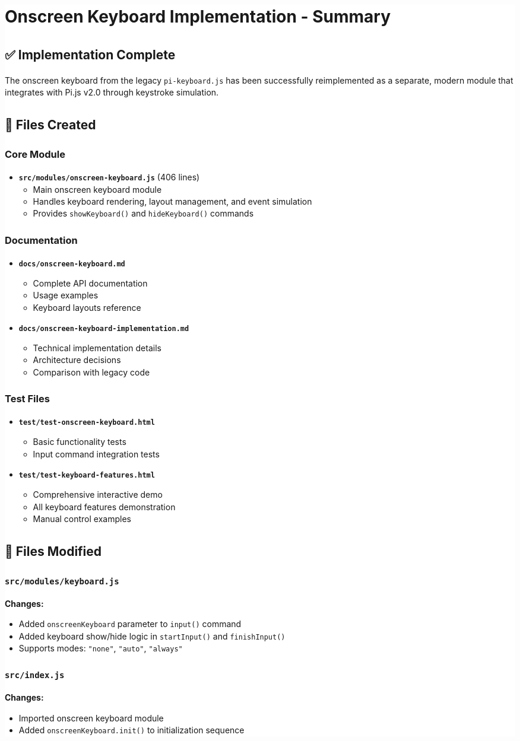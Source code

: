 # Onscreen Keyboard Implementation - Summary

## ✅ Implementation Complete

The onscreen keyboard from the legacy `pi-keyboard.js` has been successfully reimplemented as a separate, modern module that integrates with Pi.js v2.0 through keystroke simulation.

## 📁 Files Created

### Core Module
- **`src/modules/onscreen-keyboard.js`** (406 lines)
  - Main onscreen keyboard module
  - Handles keyboard rendering, layout management, and event simulation
  - Provides `showKeyboard()` and `hideKeyboard()` commands

### Documentation
- **`docs/onscreen-keyboard.md`**
  - Complete API documentation
  - Usage examples
  - Keyboard layouts reference

- **`docs/onscreen-keyboard-implementation.md`**
  - Technical implementation details
  - Architecture decisions
  - Comparison with legacy code

### Test Files
- **`test/test-onscreen-keyboard.html`**
  - Basic functionality tests
  - Input command integration tests

- **`test/test-keyboard-features.html`**
  - Comprehensive interactive demo
  - All keyboard features demonstration
  - Manual control examples

## 🔧 Files Modified

### `src/modules/keyboard.js`
**Changes:**
- Added `onscreenKeyboard` parameter to `input()` command
- Added keyboard show/hide logic in `startInput()` and `finishInput()`
- Supports modes: `"none"`, `"auto"`, `"always"`

### `src/index.js`
**Changes:**
- Imported onscreen keyboard module
- Added `onscreenKeyboard.init()` to initialization sequence
